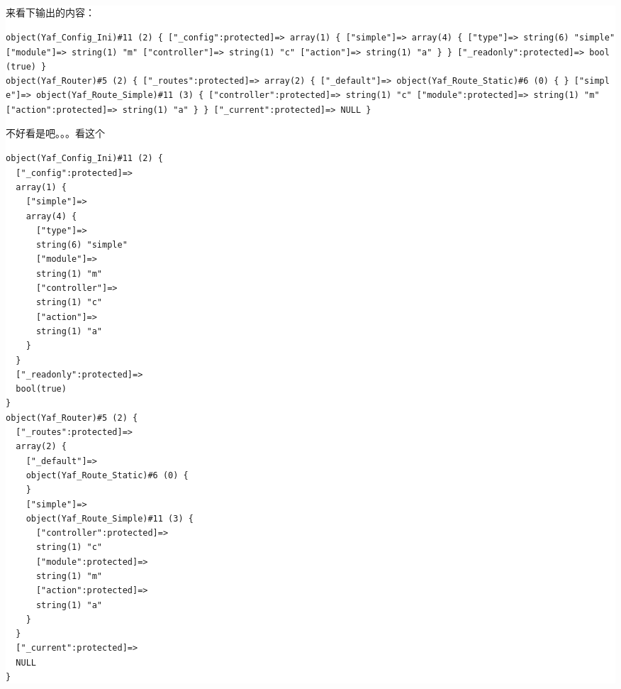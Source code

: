 来看下输出的内容：

```
object(Yaf_Config_Ini)#11 (2) { ["_config":protected]=> array(1) { ["simple"]=> array(4) { ["type"]=> string(6) "simple" ["module"]=> string(1) "m" ["controller"]=> string(1) "c" ["action"]=> string(1) "a" } } ["_readonly":protected]=> bool(true) } 
object(Yaf_Router)#5 (2) { ["_routes":protected]=> array(2) { ["_default"]=> object(Yaf_Route_Static)#6 (0) { } ["simple"]=> object(Yaf_Route_Simple)#11 (3) { ["controller":protected]=> string(1) "c" ["module":protected]=> string(1) "m" ["action":protected]=> string(1) "a" } } ["_current":protected]=> NULL }
```

不好看是吧。。。看这个

```
object(Yaf_Config_Ini)#11 (2) {
  ["_config":protected]=>
  array(1) {
    ["simple"]=>
    array(4) {
      ["type"]=>
      string(6) "simple"
      ["module"]=>
      string(1) "m"
      ["controller"]=>
      string(1) "c"
      ["action"]=>
      string(1) "a"
    }
  }
  ["_readonly":protected]=>
  bool(true)
}
object(Yaf_Router)#5 (2) {
  ["_routes":protected]=>
  array(2) {
    ["_default"]=>
    object(Yaf_Route_Static)#6 (0) {
    }
    ["simple"]=>
    object(Yaf_Route_Simple)#11 (3) {
      ["controller":protected]=>
      string(1) "c"
      ["module":protected]=>
      string(1) "m"
      ["action":protected]=>
      string(1) "a"
    }
  }
  ["_current":protected]=>
  NULL
}
```
